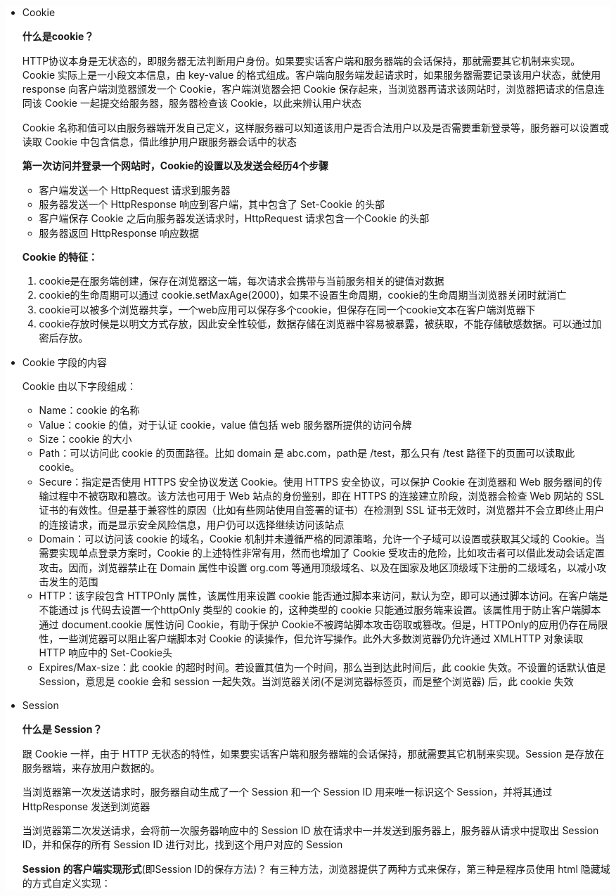 - Cookie
    
    **什么是cookie？**
    
    HTTP协议本身是无状态的，即服务器无法判断用户身份。如果要实话客户端和服务器端的会话保持，那就需要其它机制来实现。Cookie 实际上是一小段文本信息，由 key-value 的格式组成。客户端向服务端发起请求时，如果服务器需要记录该用户状态，就使用 response 向客户端浏览器颁发一个 Cookie，客户端浏览器会把 Cookie 保存起来，当浏览器再请求该网站时，浏览器把请求的信息连同该 Cookie 一起提交给服务器，服务器检查该 Cookie，以此来辨认用户状态
    
    Cookie 名称和值可以由服务器端开发自己定义，这样服务器可以知道该用户是否合法用户以及是否需要重新登录等，服务器可以设置或读取 Cookie 中包含信息，借此维护用户跟服务器会话中的状态
    
    **第一次访问并登录一个网站时，Cookie的设置以及发送会经历4个步骤**
    
    - 客户端发送一个 HttpRequest 请求到服务器
    - 服务器发送一个 HttpResponse 响应到客户端，其中包含了 Set-Cookie 的头部
    - 客户端保存 Cookie 之后向服务器发送请求时，HttpRequest 请求包含一个Cookie 的头部
    - 服务器返回 HttpResponse 响应数据
    
    **Cookie 的特征：**
    
    1. cookie是在服务端创建，保存在浏览器这一端，每次请求会携带与当前服务相关的键值对数据
    2. cookie的生命周期可以通过 cookie.setMaxAge(2000)，如果不设置生命周期，cookie的生命周期当浏览器关闭时就消亡
    3. cookie可以被多个浏览器共享，一个web应用可以保存多个cookie，但保存在同一个cookie文本在客户端浏览器下
    4. cookie存放时候是以明文方式存放，因此安全性较低，数据存储在浏览器中容易被暴露，被获取，不能存储敏感数据。可以通过加密后存放。
    
- Cookie 字段的内容
    
    
    Cookie 由以下字段组成：
    
    - Name：cookie 的名称
    - Value：cookie 的值，对于认证 cookie，value 值包括 web 服务器所提供的访问令牌
    - Size：cookie 的大小
    - Path：可以访问此 cookie 的页面路径。比如 domain 是 abc.com，path是 /test，那么只有 /test 路径下的页面可以读取此 cookie。
    - Secure：指定是否使用 HTTPS 安全协议发送 Cookie。使用 HTTPS 安全协议，可以保护 Cookie 在浏览器和 Web 服务器间的传输过程中不被窃取和篡改。该方法也可用于 Web 站点的身份鉴别，即在 HTTPS 的连接建立阶段，浏览器会检查 Web 网站的 SSL 证书的有效性。但是基于兼容性的原因（比如有些网站使用自签署的证书）在检测到 SSL 证书无效时，浏览器并不会立即终止用户的连接请求，而是显示安全风险信息，用户仍可以选择继续访问该站点
    - Domain：可以访问该 cookie 的域名，Cookie 机制并未遵循严格的同源策略，允许一个子域可以设置或获取其父域的 Cookie。当需要实现单点登录方案时，Cookie 的上述特性非常有用，然而也增加了 Cookie 受攻击的危险，比如攻击者可以借此发动会话定置攻击。因而，浏览器禁止在 Domain 属性中设置 org.com 等通用顶级域名、以及在国家及地区顶级域下注册的二级域名，以减小攻击发生的范围
    - HTTP：该字段包含 HTTPOnly 属性，该属性用来设置 cookie 能否通过脚本来访问，默认为空，即可以通过脚本访问。在客户端是不能通过 js 代码去设置一个httpOnly 类型的 cookie 的，这种类型的 cookie 只能通过服务端来设置。该属性用于防止客户端脚本通过 document.cookie 属性访问 Cookie，有助于保护 Cookie不被跨站脚本攻击窃取或篡改。但是，HTTPOnly的应用仍存在局限性，一些浏览器可以阻止客户端脚本对 Cookie 的读操作，但允许写操作。此外大多数浏览器仍允许通过 XMLHTTP 对象读取 HTTP 响应中的 Set-Cookie头
    - Expires/Max-size：此 cookie 的超时时间。若设置其值为一个时间，那么当到达此时间后，此 cookie 失效。不设置的话默认值是 Session，意思是 cookie 会和 session 一起失效。当浏览器关闭(不是浏览器标签页，而是整个浏览器) 后，此 cookie 失效
- Session
    
    **什么是 Session？**
    
    跟 Cookie 一样，由于 HTTP 无状态的特性，如果要实话客户端和服务器端的会话保持，那就需要其它机制来实现。Session 是存放在服务器端，来存放用户数据的。
    
    当浏览器第一次发送请求时，服务器自动生成了一个 Session 和一个 Session ID 用来唯一标识这个 Session，并将其通过 HttpResponse 发送到浏览器
    
    当浏览器第二次发送请求，会将前一次服务器响应中的 Session ID 放在请求中一并发送到服务器上，服务器从请求中提取出 Session ID，并和保存的所有 Session ID 进行对比，找到这个用户对应的 Session
    
    **Session 的客户端实现形式**(即Session ID的保存方法)？
    有三种方法，浏览器提供了两种方式来保存，第三种是程序员使用 html 隐藏域的方式自定义实现：
    
